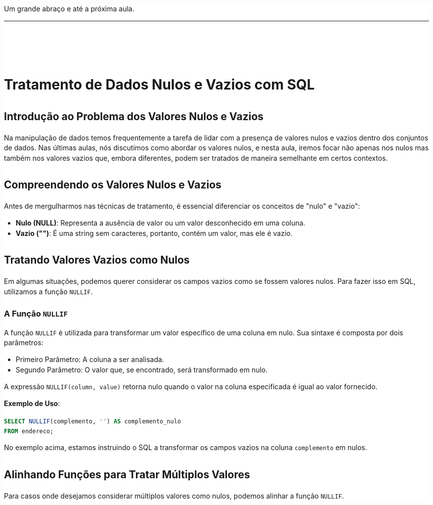 Um grande abraço e até a próxima aula.

* * *

&nbsp;

&nbsp;

# Tratamento de Dados Nulos e Vazios com SQL

## Introdução ao Problema dos Valores Nulos e Vazios

Na manipulação de dados temos frequentemente a tarefa de lidar com a presença de valores nulos e vazios dentro dos conjuntos de dados. Nas últimas aulas, nós discutimos como abordar os valores nulos, e nesta aula, iremos focar não apenas nos nulos mas também nos valores vazios que, embora diferentes, podem ser tratados de maneira semelhante em certos contextos.

## Compreendendo os Valores Nulos e Vazios

Antes de mergulharmos nas técnicas de tratamento, é essencial diferenciar os conceitos de "nulo" e "vazio":

- **Nulo (NULL)**: Representa a ausência de valor ou um valor desconhecido em uma coluna.
- **Vazio ("")**: É uma string sem caracteres, portanto, contém um valor, mas ele é vazio.

## Tratando Valores Vazios como Nulos

Em algumas situações, podemos querer considerar os campos vazios como se fossem valores nulos. Para fazer isso em SQL, utilizamos a função `NULLIF`.

### A Função `NULLIF`

A função `NULLIF` é utilizada para transformar um valor específico de uma coluna em nulo. Sua sintaxe é composta por dois parâmetros:

- Primeiro Parâmetro: A coluna a ser analisada.
- Segundo Parâmetro: O valor que, se encontrado, será transformado em nulo.

A expressão `NULLIF(column, value)` retorna nulo quando o valor na coluna especificada é igual ao valor fornecido.

**Exemplo de Uso**:

```sql
SELECT NULLIF(complemento, '') AS complemento_nulo
FROM endereco;
```

No exemplo acima, estamos instruindo o SQL a transformar os campos vazios na coluna `complemento` em nulos.

## Alinhando Funções para Tratar Múltiplos Valores

Para casos onde desejamos considerar múltiplos valores como nulos, podemos alinhar a função `NULLIF`.

